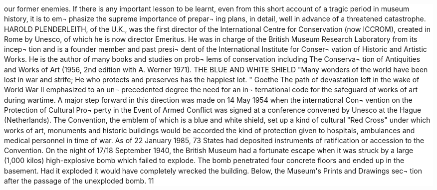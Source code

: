 our former enemies.
If there is any important lesson to be
learnt, even from this short account of a
tragic period in museum history, it is to em¬
phasize the supreme importance of prepar¬
ing plans, in detail, well in advance of a
threatened catastrophe.
HAROLD PLENDERLEITH, of the U.K., was
the first director of the International Centre for
Conservation (now ICCROM), created in
Rome by Unesco, of which he is now director
Emeritus. He was in charge of the British
Museum Research Laboratory from its incep¬
tion and is a founder member and past presi¬
dent of the International Institute for Conser¬
vation of Historic and Artistic Works. He is the
author of many books and studies on prob¬
lems of conservation including The Conserva¬
tion of Antiquities and Works of Art (1956,
2nd edition with A. Werner 1971).
THE BLUE AND WHITE SHIELD
"Many wonders of the world have been
lost in war and strife; He who protects
and preserves has the happiest lot. "
Goethe
The path of devastation left in the wake
of World War II emphasized to an un¬
precedented degree the need for an in¬
ternational code for the safeguard of
works of art during wartime. A major step
forward in this direction was made on 14
May 1954 when the international Con¬
vention on the Protection of Cultural Pro¬
perty in the Event of Armed Conflict was
signed at a conference convened by
Unesco at the Hague (Netherlands). The
Convention, the emblem of which is a
blue and white shield, set up a kind of
cultural "Red Cross" under which works
of art, monuments and historic buildings
would be accorded the kind of protection
given to hospitals, ambulances and
medical personnel in time of war. As of
22 January 1985, 73 States had
deposited instruments of ratification or
accession to the Convention.
On the night of 17/18 September 1940,
the British Museum had a fortunate
escape when it was struck by a large
(1,000 kilos) high-explosive bomb which
failed to explode. The bomb penetrated
four concrete floors and ended up in the
basement. Had it exploded it would have
completely wrecked the building. Below,
the Museum's Prints and Drawings sec¬
tion after the passage of the unexploded
bomb.
11
